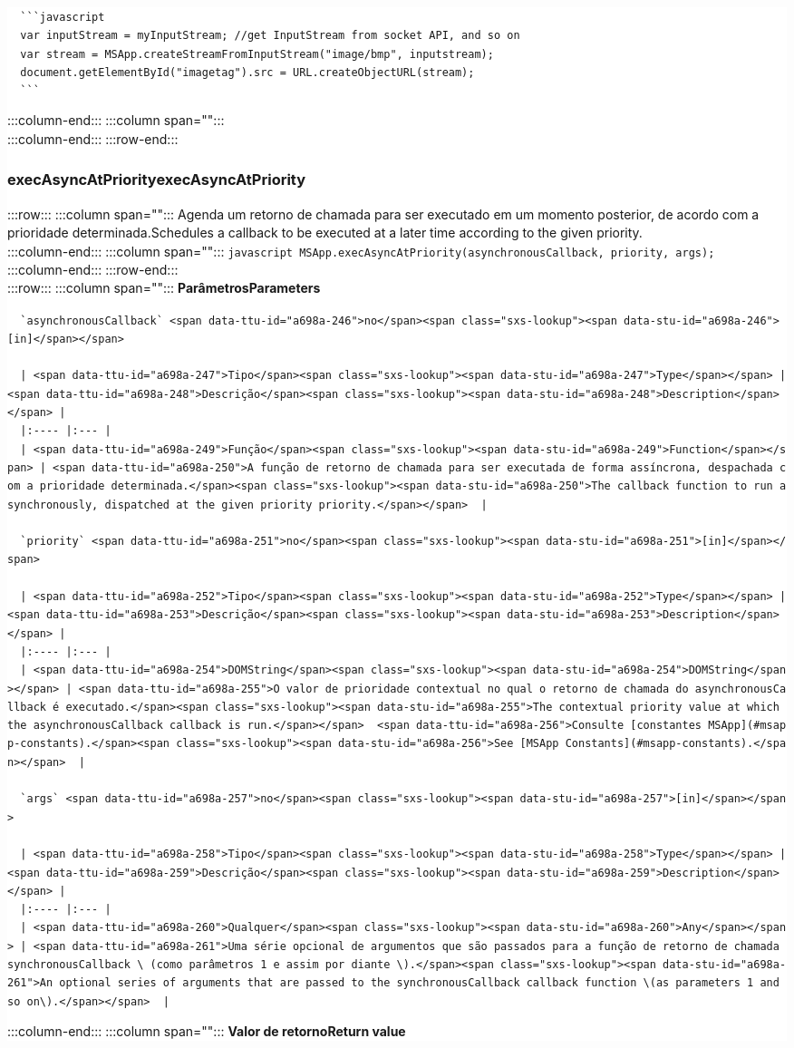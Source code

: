       ```javascript
      var inputStream = myInputStream; //get InputStream from socket API, and so on
      var stream = MSApp.createStreamFromInputStream("image/bmp", inputstream);
      document.getElementById("imagetag").src = URL.createObjectURL(stream); 
      ```  
   :::column-end:::
   :::column span="":::
      &nbsp;  
   :::column-end:::
:::row-end:::  

### <span data-ttu-id="a698a-243">execAsyncAtPriority</span><span class="sxs-lookup"><span data-stu-id="a698a-243">execAsyncAtPriority</span></span>  

:::row:::
   :::column span="":::
      <span data-ttu-id="a698a-244">Agenda um retorno de chamada para ser executado em um momento posterior, de acordo com a prioridade determinada.</span><span class="sxs-lookup"><span data-stu-id="a698a-244">Schedules a callback to be executed at a later time according to the given priority.</span></span>  
   :::column-end:::
   :::column span="":::
      ```javascript
      MSApp.execAsyncAtPriority(asynchronousCallback, priority, args); 
      ```  
   :::column-end:::
:::row-end:::  
:::row:::
   :::column span="":::
      **<span data-ttu-id="a698a-245">Parâmetros</span><span class="sxs-lookup"><span data-stu-id="a698a-245">Parameters</span></span>**  
      
      `asynchronousCallback` <span data-ttu-id="a698a-246">no</span><span class="sxs-lookup"><span data-stu-id="a698a-246">[in]</span></span>
      
      | <span data-ttu-id="a698a-247">Tipo</span><span class="sxs-lookup"><span data-stu-id="a698a-247">Type</span></span> | <span data-ttu-id="a698a-248">Descrição</span><span class="sxs-lookup"><span data-stu-id="a698a-248">Description</span></span> |  
      |:---- |:--- |  
      | <span data-ttu-id="a698a-249">Função</span><span class="sxs-lookup"><span data-stu-id="a698a-249">Function</span></span> | <span data-ttu-id="a698a-250">A função de retorno de chamada para ser executada de forma assíncrona, despachada com a prioridade determinada.</span><span class="sxs-lookup"><span data-stu-id="a698a-250">The callback function to run asynchronously, dispatched at the given priority priority.</span></span>  |  
      
      `priority` <span data-ttu-id="a698a-251">no</span><span class="sxs-lookup"><span data-stu-id="a698a-251">[in]</span></span>
      
      | <span data-ttu-id="a698a-252">Tipo</span><span class="sxs-lookup"><span data-stu-id="a698a-252">Type</span></span> | <span data-ttu-id="a698a-253">Descrição</span><span class="sxs-lookup"><span data-stu-id="a698a-253">Description</span></span> |  
      |:---- |:--- |  
      | <span data-ttu-id="a698a-254">DOMString</span><span class="sxs-lookup"><span data-stu-id="a698a-254">DOMString</span></span> | <span data-ttu-id="a698a-255">O valor de prioridade contextual no qual o retorno de chamada do asynchronousCallback é executado.</span><span class="sxs-lookup"><span data-stu-id="a698a-255">The contextual priority value at which the asynchronousCallback callback is run.</span></span>  <span data-ttu-id="a698a-256">Consulte [constantes MSApp](#msapp-constants).</span><span class="sxs-lookup"><span data-stu-id="a698a-256">See [MSApp Constants](#msapp-constants).</span></span>  |  
      
      `args` <span data-ttu-id="a698a-257">no</span><span class="sxs-lookup"><span data-stu-id="a698a-257">[in]</span></span>
      
      | <span data-ttu-id="a698a-258">Tipo</span><span class="sxs-lookup"><span data-stu-id="a698a-258">Type</span></span> | <span data-ttu-id="a698a-259">Descrição</span><span class="sxs-lookup"><span data-stu-id="a698a-259">Description</span></span> |  
      |:---- |:--- |   
      | <span data-ttu-id="a698a-260">Qualquer</span><span class="sxs-lookup"><span data-stu-id="a698a-260">Any</span></span> | <span data-ttu-id="a698a-261">Uma série opcional de argumentos que são passados para a função de retorno de chamada synchronousCallback \ (como parâmetros 1 e assim por diante \).</span><span class="sxs-lookup"><span data-stu-id="a698a-261">An optional series of arguments that are passed to the synchronousCallback callback function \(as parameters 1 and so on\).</span></span>  |  
   :::column-end:::
   :::column span="":::
      **<span data-ttu-id="a698a-262">Valor de retorno</span><span class="sxs-lookup"><span data-stu-id="a698a-262">Return value</span></span>**  
      
